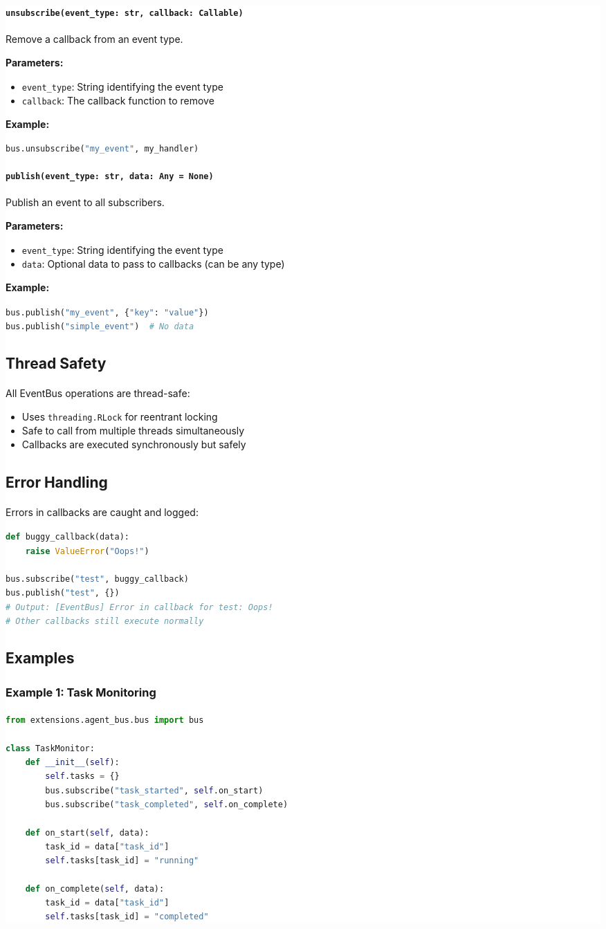 #### `unsubscribe(event_type: str, callback: Callable)`
Remove a callback from an event type.

**Parameters:**
- `event_type`: String identifying the event type
- `callback`: The callback function to remove

**Example:**
```python
bus.unsubscribe("my_event", my_handler)
```

#### `publish(event_type: str, data: Any = None)`
Publish an event to all subscribers.

**Parameters:**
- `event_type`: String identifying the event type
- `data`: Optional data to pass to callbacks (can be any type)

**Example:**
```python
bus.publish("my_event", {"key": "value"})
bus.publish("simple_event")  # No data
```

## Thread Safety

All EventBus operations are thread-safe:
- Uses `threading.RLock` for reentrant locking
- Safe to call from multiple threads simultaneously
- Callbacks are executed synchronously but safely

## Error Handling

Errors in callbacks are caught and logged:
```python
def buggy_callback(data):
    raise ValueError("Oops!")

bus.subscribe("test", buggy_callback)
bus.publish("test", {})
# Output: [EventBus] Error in callback for test: Oops!
# Other callbacks still execute normally
```

## Examples

### Example 1: Task Monitoring

```python
from extensions.agent_bus.bus import bus

class TaskMonitor:
    def __init__(self):
        self.tasks = {}
        bus.subscribe("task_started", self.on_start)
        bus.subscribe("task_completed", self.on_complete)
    
    def on_start(self, data):
        task_id = data["task_id"]
        self.tasks[task_id] = "running"
    
    def on_complete(self, data):
        task_id = data["task_id"]
        self.tasks[task_id] = "completed"

```
